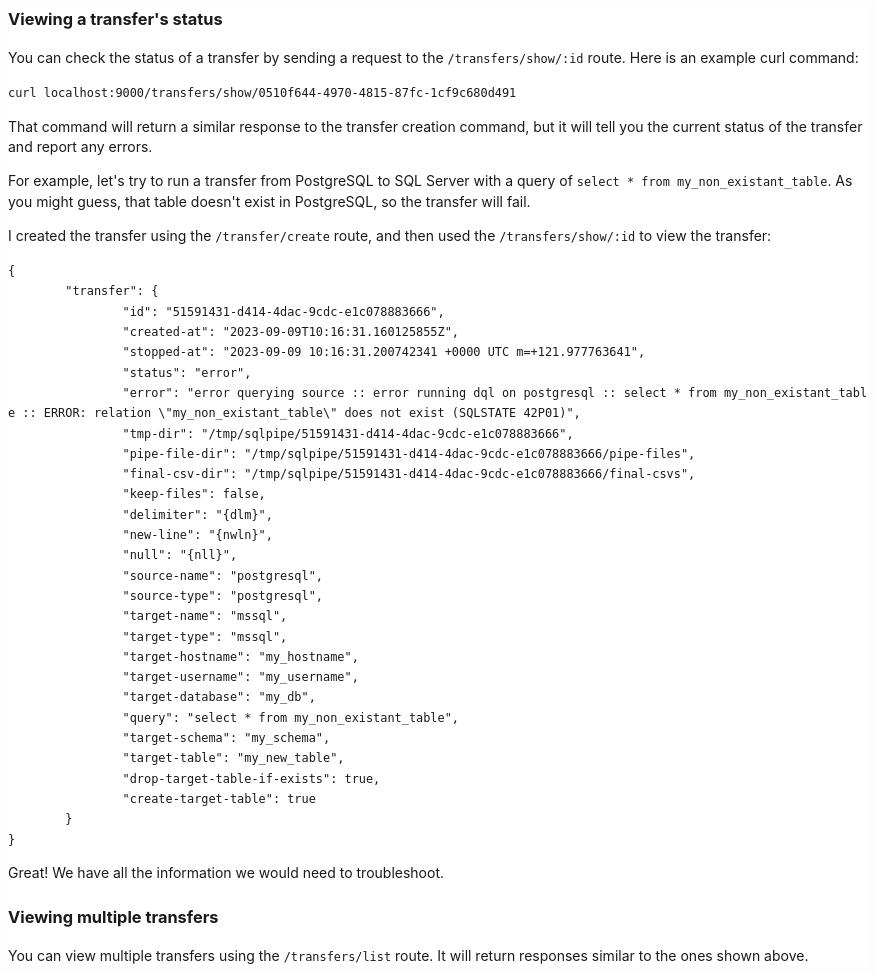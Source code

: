 ### Viewing a transfer's status
You can check the status of a transfer by sending a request to the `/transfers/show/:id` route. Here is an example curl command:

```
curl localhost:9000/transfers/show/0510f644-4970-4815-87fc-1cf9c680d491
```

That command will return a similar response to the transfer creation command, but it will tell you the current status of the transfer and report any errors.

For example, let's try to run a transfer from PostgreSQL to SQL Server with a query of `select * from my_non_existant_table`. As you might guess, that table doesn't exist in PostgreSQL, so the transfer will fail.

I created the transfer using the `/transfer/create` route, and then used the `/transfers/show/:id` to view the transfer:

```
{
        "transfer": {
                "id": "51591431-d414-4dac-9cdc-e1c078883666",
                "created-at": "2023-09-09T10:16:31.160125855Z",
                "stopped-at": "2023-09-09 10:16:31.200742341 +0000 UTC m=+121.977763641",
                "status": "error",
                "error": "error querying source :: error running dql on postgresql :: select * from my_non_existant_table :: ERROR: relation \"my_non_existant_table\" does not exist (SQLSTATE 42P01)",
                "tmp-dir": "/tmp/sqlpipe/51591431-d414-4dac-9cdc-e1c078883666",
                "pipe-file-dir": "/tmp/sqlpipe/51591431-d414-4dac-9cdc-e1c078883666/pipe-files",
                "final-csv-dir": "/tmp/sqlpipe/51591431-d414-4dac-9cdc-e1c078883666/final-csvs",
                "keep-files": false,
                "delimiter": "{dlm}",
                "new-line": "{nwln}",
                "null": "{nll}",
                "source-name": "postgresql",
                "source-type": "postgresql",
                "target-name": "mssql",
                "target-type": "mssql",
                "target-hostname": "my_hostname",
                "target-username": "my_username",
                "target-database": "my_db",
                "query": "select * from my_non_existant_table",
                "target-schema": "my_schema",
                "target-table": "my_new_table",
                "drop-target-table-if-exists": true,
                "create-target-table": true
        }
}
```

Great! We have all the information we would need to troubleshoot.

### Viewing multiple transfers
You can view multiple transfers using the `/transfers/list` route. It will return responses similar to the ones shown above.
